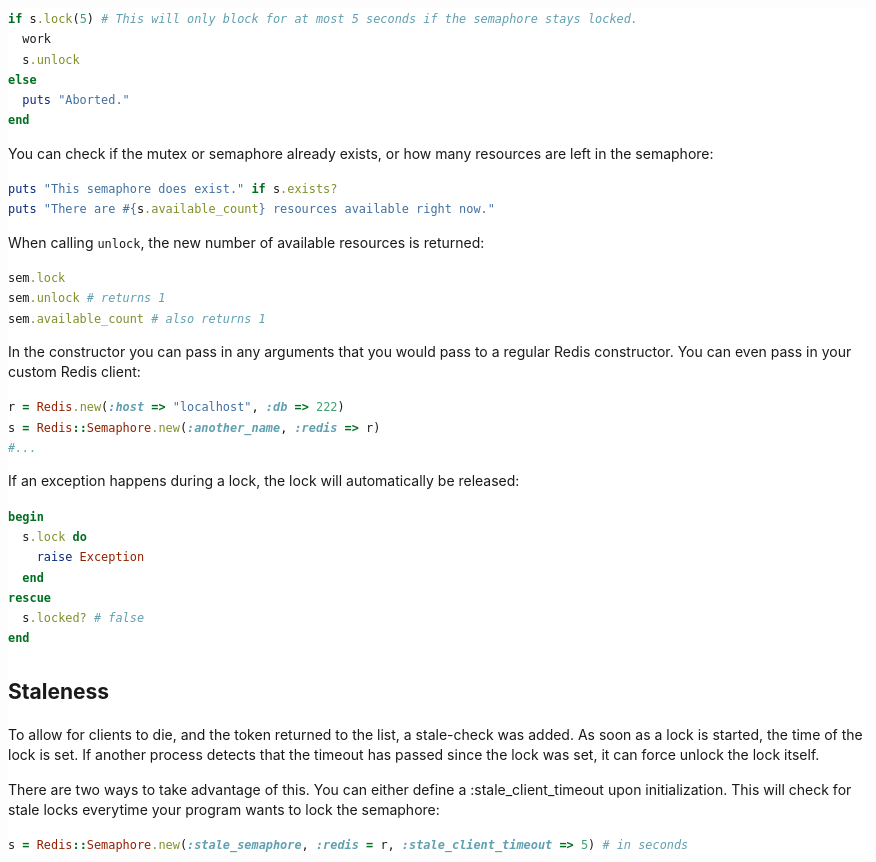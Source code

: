 ```ruby
if s.lock(5) # This will only block for at most 5 seconds if the semaphore stays locked.
  work
  s.unlock
else
  puts "Aborted."
end
```

You can check if the mutex or semaphore already exists, or how many resources are left in the semaphore:

```ruby
puts "This semaphore does exist." if s.exists?
puts "There are #{s.available_count} resources available right now."
```

When calling ```unlock```, the new number of available resources is returned:

```ruby
sem.lock
sem.unlock # returns 1
sem.available_count # also returns 1
```

In the constructor you can pass in any arguments that you would pass to a regular Redis constructor. You can even pass in your custom Redis client:

```ruby
r = Redis.new(:host => "localhost", :db => 222)
s = Redis::Semaphore.new(:another_name, :redis => r)
#...
```

If an exception happens during a lock, the lock will automatically be released:

```ruby
begin
  s.lock do
    raise Exception
  end
rescue
  s.locked? # false
end
```


Staleness
---------

To allow for clients to die, and the token returned to the list, a stale-check was added. As soon as a lock is started, the time of the lock is set. If another process detects that the timeout has passed since the lock was set, it can force unlock the lock itself.

There are two ways to take advantage of this. You can either define a :stale\_client\_timeout upon initialization. This will check for stale locks everytime your program wants to lock the semaphore:

```ruby
s = Redis::Semaphore.new(:stale_semaphore, :redis = r, :stale_client_timeout => 5) # in seconds
```
